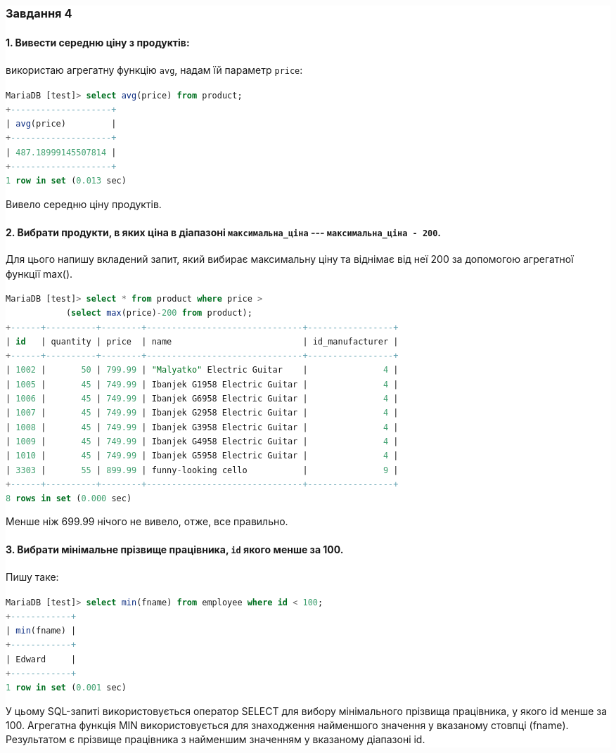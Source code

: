### Завдання 4

#### 1. Вивести середню ціну з продуктів:

використаю агрегатну функцію `avg`, надам їй параметр `price`:
```sql
MariaDB [test]> select avg(price) from product;
+--------------------+
| avg(price)         |
+--------------------+
| 487.18999145507814 |
+--------------------+
1 row in set (0.013 sec)
```
Вивело середню ціну продуктів.

#### 2. Вибрати продукти, в яких ціна в діапазоні `максимальна_ціна` --- `максимальна_ціна - 200`.

Для цього напишу вкладений запит, який вибирає максимальну ціну та віднімає від неї 200
за допомогою агрегатної функції max().
```sql
MariaDB [test]> select * from product where price >
			(select max(price)-200 from product);
+------+----------+--------+-------------------------------+-----------------+
| id   | quantity | price  | name                          | id_manufacturer |
+------+----------+--------+-------------------------------+-----------------+
| 1002 |       50 | 799.99 | "Malyatko" Electric Guitar    |               4 |
| 1005 |       45 | 749.99 | Ibanjek G1958 Electric Guitar |               4 |
| 1006 |       45 | 749.99 | Ibanjek G6958 Electric Guitar |               4 |
| 1007 |       45 | 749.99 | Ibanjek G2958 Electric Guitar |               4 |
| 1008 |       45 | 749.99 | Ibanjek G3958 Electric Guitar |               4 |
| 1009 |       45 | 749.99 | Ibanjek G4958 Electric Guitar |               4 |
| 1010 |       45 | 749.99 | Ibanjek G5958 Electric Guitar |               4 |
| 3303 |       55 | 899.99 | funny-looking cello           |               9 |
+------+----------+--------+-------------------------------+-----------------+
8 rows in set (0.000 sec)
```
Менше ніж 699.99 нічого не вивело, отже, все правильно.

#### 3. Вибрати мінімальне прізвище працівника, `id` якого менше за 100.

Пишу таке:
```sql
MariaDB [test]> select min(fname) from employee where id < 100;
+------------+
| min(fname) |
+------------+
| Edward     |
+------------+
1 row in set (0.001 sec)
```
У цьому SQL-запиті використовується оператор SELECT для вибору мінімального прізвища працівника, у якого id менше за 100. Агрегатна функція MIN використовується для знаходження найменшого значення у вказаному стовпці (fname). Результатом є прізвище працівника з найменшим значенням у вказаному діапазоні id.

